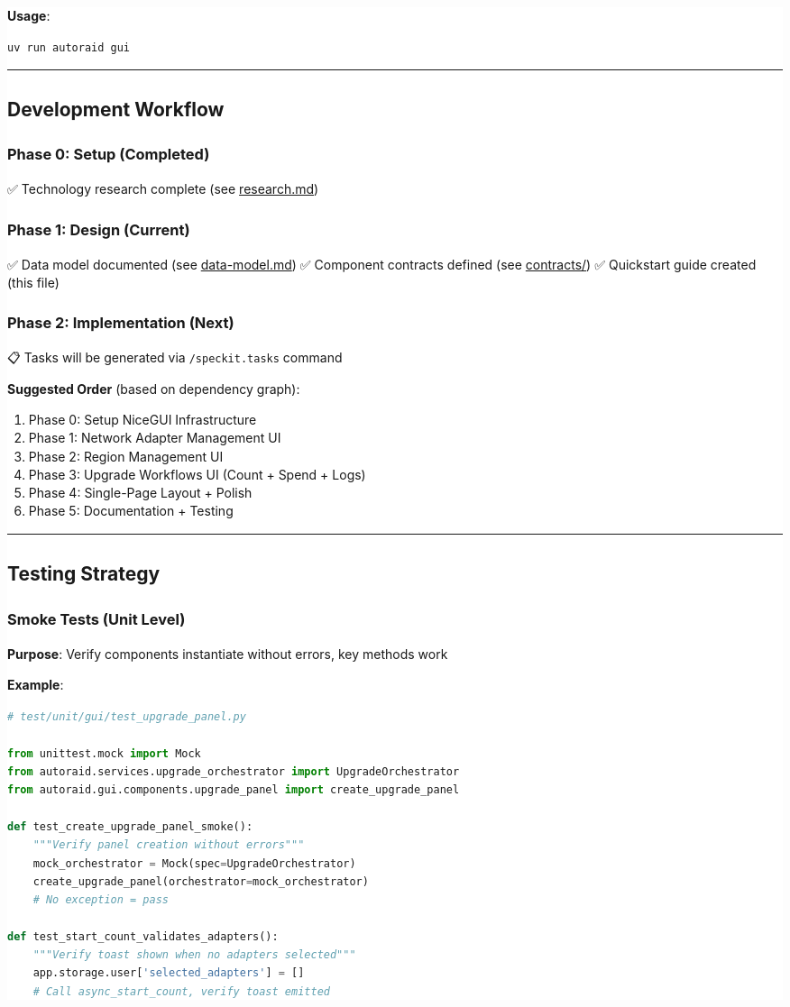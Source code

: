 **Usage**:
```bash
uv run autoraid gui
```

---

## Development Workflow

### Phase 0: Setup (Completed)
✅ Technology research complete (see [research.md](research.md))

### Phase 1: Design (Current)
✅ Data model documented (see [data-model.md](data-model.md))
✅ Component contracts defined (see [contracts/](contracts/))
✅ Quickstart guide created (this file)

### Phase 2: Implementation (Next)
📋 Tasks will be generated via `/speckit.tasks` command

**Suggested Order** (based on dependency graph):
1. Phase 0: Setup NiceGUI Infrastructure
2. Phase 1: Network Adapter Management UI
3. Phase 2: Region Management UI
4. Phase 3: Upgrade Workflows UI (Count + Spend + Logs)
5. Phase 4: Single-Page Layout + Polish
6. Phase 5: Documentation + Testing

---

## Testing Strategy

### Smoke Tests (Unit Level)

**Purpose**: Verify components instantiate without errors, key methods work

**Example**:
```python
# test/unit/gui/test_upgrade_panel.py

from unittest.mock import Mock
from autoraid.services.upgrade_orchestrator import UpgradeOrchestrator
from autoraid.gui.components.upgrade_panel import create_upgrade_panel

def test_create_upgrade_panel_smoke():
    """Verify panel creation without errors"""
    mock_orchestrator = Mock(spec=UpgradeOrchestrator)
    create_upgrade_panel(orchestrator=mock_orchestrator)
    # No exception = pass

def test_start_count_validates_adapters():
    """Verify toast shown when no adapters selected"""
    app.storage.user['selected_adapters'] = []
    # Call async_start_count, verify toast emitted
```

